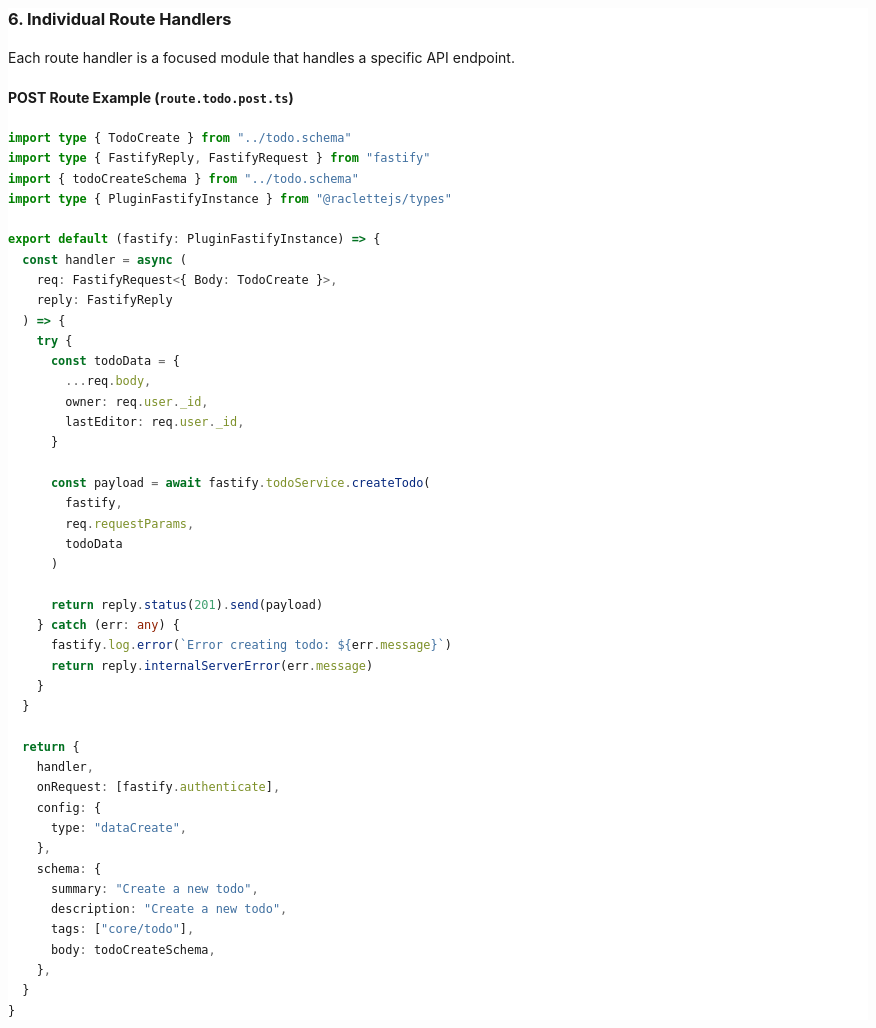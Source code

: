 ### 6. Individual Route Handlers

Each route handler is a focused module that handles a specific API endpoint.

#### POST Route Example (`route.todo.post.ts`)

```typescript
import type { TodoCreate } from "../todo.schema"
import type { FastifyReply, FastifyRequest } from "fastify"
import { todoCreateSchema } from "../todo.schema"
import type { PluginFastifyInstance } from "@raclettejs/types"

export default (fastify: PluginFastifyInstance) => {
  const handler = async (
    req: FastifyRequest<{ Body: TodoCreate }>,
    reply: FastifyReply
  ) => {
    try {
      const todoData = {
        ...req.body,
        owner: req.user._id,
        lastEditor: req.user._id,
      }

      const payload = await fastify.todoService.createTodo(
        fastify,
        req.requestParams,
        todoData
      )

      return reply.status(201).send(payload)
    } catch (err: any) {
      fastify.log.error(`Error creating todo: ${err.message}`)
      return reply.internalServerError(err.message)
    }
  }

  return {
    handler,
    onRequest: [fastify.authenticate],
    config: {
      type: "dataCreate",
    },
    schema: {
      summary: "Create a new todo",
      description: "Create a new todo",
      tags: ["core/todo"],
      body: todoCreateSchema,
    },
  }
}
```
